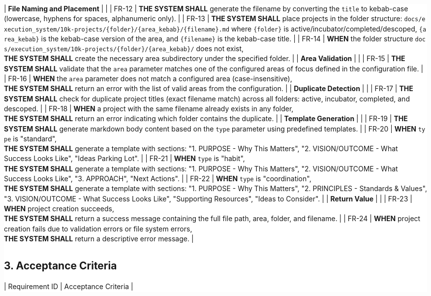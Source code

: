 | **File Naming and Placement**   |                                                                                                                                                                                                                                                                             |
| FR-12                           | **THE SYSTEM SHALL** generate the filename by converting the `title` to kebab-case (lowercase, hyphens for spaces, alphanumeric only).                                                                                                                                      |
| FR-13                           | **THE SYSTEM SHALL** place projects in the folder structure: `docs/execution_system/10k-projects/{folder}/{area_kebab}/{filename}.md` where `{folder}` is active/incubator/completed/descoped, `{area_kebab}` is the kebab-case version of the area, and `{filename}` is the kebab-case title. |
| FR-14                           | **WHEN** the folder structure `docs/execution_system/10k-projects/{folder}/{area_kebab}/` does not exist,<br/>**THE SYSTEM SHALL** create the necessary area subdirectory under the specified folder.                                                                        |
| **Area Validation**             |                                                                                                                                                                                                                                                                             |
| FR-15                           | **THE SYSTEM SHALL** validate that the `area` parameter matches one of the configured areas of focus defined in the configuration file.   |
| FR-16                           | **WHEN** the `area` parameter does not match a configured area (case-insensitive),<br/>**THE SYSTEM SHALL** return an error with the list of valid areas from the configuration.                                                                                                                      |
| **Duplicate Detection**         |                                                                                                                                                                                                                                                                             |
| FR-17                           | **THE SYSTEM SHALL** check for duplicate project titles (exact filename match) across all folders: active, incubator, completed, and descoped.                                                                                                                              |
| FR-18                           | **WHEN** a project with the same filename already exists in any folder,<br/>**THE SYSTEM SHALL** return an error indicating which folder contains the duplicate.                                                                                                            |
| **Template Generation**         |                                                                                                                                                                                                                                                                             |
| FR-19                           | **THE SYSTEM SHALL** generate markdown body content based on the `type` parameter using predefined templates.                                                                                                                                                               |
| FR-20                           | **WHEN** `type` is "standard",<br/>**THE SYSTEM SHALL** generate a template with sections: "1. PURPOSE - Why This Matters", "2. VISION/OUTCOME - What Success Looks Like", "Ideas Parking Lot".                                                                             |
| FR-21                           | **WHEN** `type` is "habit",<br/>**THE SYSTEM SHALL** generate a template with sections: "1. PURPOSE - Why This Matters", "2. VISION/OUTCOME - What Success Looks Like", "3. APPROACH", "Next Actions".                                                                      |
| FR-22                           | **WHEN** `type` is "coordination",<br/>**THE SYSTEM SHALL** generate a template with sections: "1. PURPOSE - Why This Matters", "2. PRINCIPLES - Standards & Values", "3. VISION/OUTCOME - What Success Looks Like", "Supporting Resources", "Ideas to Consider".           |
| **Return Value**                |                                                                                                                                                                                                                                                                             |
| FR-23                           | **WHEN** project creation succeeds,<br/>**THE SYSTEM SHALL** return a success message containing the full file path, area, folder, and filename.                                                                                                                            |
| FR-24                           | **WHEN** project creation fails due to validation errors or file system errors,<br/>**THE SYSTEM SHALL** return a descriptive error message.                                                                                                                                |

## 3. Acceptance Criteria

| Requirement ID      | Acceptance Criteria                                                                                                                                                                                                                                                                                                                                                                                                                                                                       |